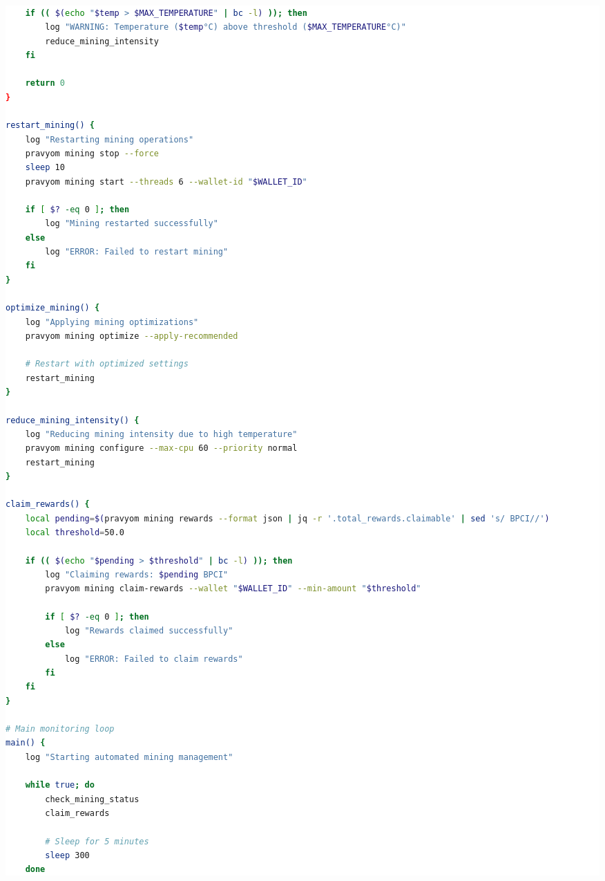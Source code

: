 ```bash
    if (( $(echo "$temp > $MAX_TEMPERATURE" | bc -l) )); then
        log "WARNING: Temperature ($temp°C) above threshold ($MAX_TEMPERATURE°C)"
        reduce_mining_intensity
    fi
    
    return 0
}

restart_mining() {
    log "Restarting mining operations"
    pravyom mining stop --force
    sleep 10
    pravyom mining start --threads 6 --wallet-id "$WALLET_ID"
    
    if [ $? -eq 0 ]; then
        log "Mining restarted successfully"
    else
        log "ERROR: Failed to restart mining"
    fi
}

optimize_mining() {
    log "Applying mining optimizations"
    pravyom mining optimize --apply-recommended
    
    # Restart with optimized settings
    restart_mining
}

reduce_mining_intensity() {
    log "Reducing mining intensity due to high temperature"
    pravyom mining configure --max-cpu 60 --priority normal
    restart_mining
}

claim_rewards() {
    local pending=$(pravyom mining rewards --format json | jq -r '.total_rewards.claimable' | sed 's/ BPCI//')
    local threshold=50.0
    
    if (( $(echo "$pending > $threshold" | bc -l) )); then
        log "Claiming rewards: $pending BPCI"
        pravyom mining claim-rewards --wallet "$WALLET_ID" --min-amount "$threshold"
        
        if [ $? -eq 0 ]; then
            log "Rewards claimed successfully"
        else
            log "ERROR: Failed to claim rewards"
        fi
    fi
}

# Main monitoring loop
main() {
    log "Starting automated mining management"
    
    while true; do
        check_mining_status
        claim_rewards
        
        # Sleep for 5 minutes
        sleep 300
    done
```